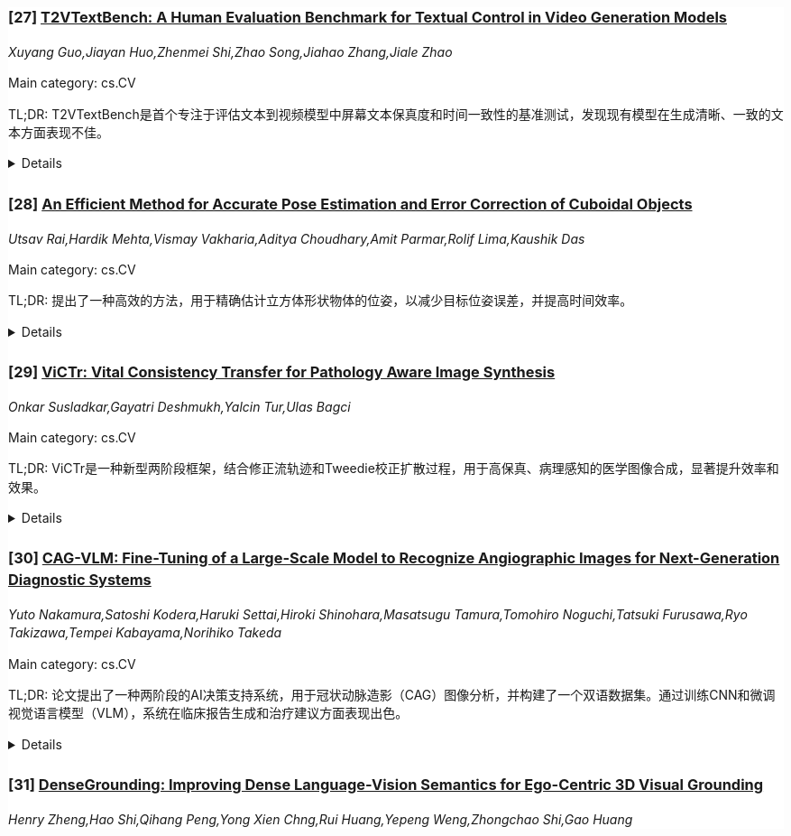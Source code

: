 
### [27] [T2VTextBench: A Human Evaluation Benchmark for Textual Control in Video Generation Models](https://arxiv.org/abs/2505.04946)
*Xuyang Guo,Jiayan Huo,Zhenmei Shi,Zhao Song,Jiahao Zhang,Jiale Zhao*

Main category: cs.CV

TL;DR: T2VTextBench是首个专注于评估文本到视频模型中屏幕文本保真度和时间一致性的基准测试，发现现有模型在生成清晰、一致的文本方面表现不佳。


<details><summary>Details</summary></details>


### [28] [An Efficient Method for Accurate Pose Estimation and Error Correction of Cuboidal Objects](https://arxiv.org/abs/2505.04962)
*Utsav Rai,Hardik Mehta,Vismay Vakharia,Aditya Choudhary,Amit Parmar,Rolif Lima,Kaushik Das*

Main category: cs.CV

TL;DR: 提出了一种高效的方法，用于精确估计立方体形状物体的位姿，以减少目标位姿误差，并提高时间效率。


<details><summary>Details</summary></details>


### [29] [ViCTr: Vital Consistency Transfer for Pathology Aware Image Synthesis](https://arxiv.org/abs/2505.04963)
*Onkar Susladkar,Gayatri Deshmukh,Yalcin Tur,Ulas Bagci*

Main category: cs.CV

TL;DR: ViCTr是一种新型两阶段框架，结合修正流轨迹和Tweedie校正扩散过程，用于高保真、病理感知的医学图像合成，显著提升效率和效果。


<details><summary>Details</summary></details>


### [30] [CAG-VLM: Fine-Tuning of a Large-Scale Model to Recognize Angiographic Images for Next-Generation Diagnostic Systems](https://arxiv.org/abs/2505.04964)
*Yuto Nakamura,Satoshi Kodera,Haruki Settai,Hiroki Shinohara,Masatsugu Tamura,Tomohiro Noguchi,Tatsuki Furusawa,Ryo Takizawa,Tempei Kabayama,Norihiko Takeda*

Main category: cs.CV

TL;DR: 论文提出了一种两阶段的AI决策支持系统，用于冠状动脉造影（CAG）图像分析，并构建了一个双语数据集。通过训练CNN和微调视觉语言模型（VLM），系统在临床报告生成和治疗建议方面表现出色。


<details><summary>Details</summary></details>


### [31] [DenseGrounding: Improving Dense Language-Vision Semantics for Ego-Centric 3D Visual Grounding](https://arxiv.org/abs/2505.04965)
*Henry Zheng,Hao Shi,Qihang Peng,Yong Xien Chng,Rui Huang,Yepeng Weng,Zhongchao Shi,Gao Huang*
